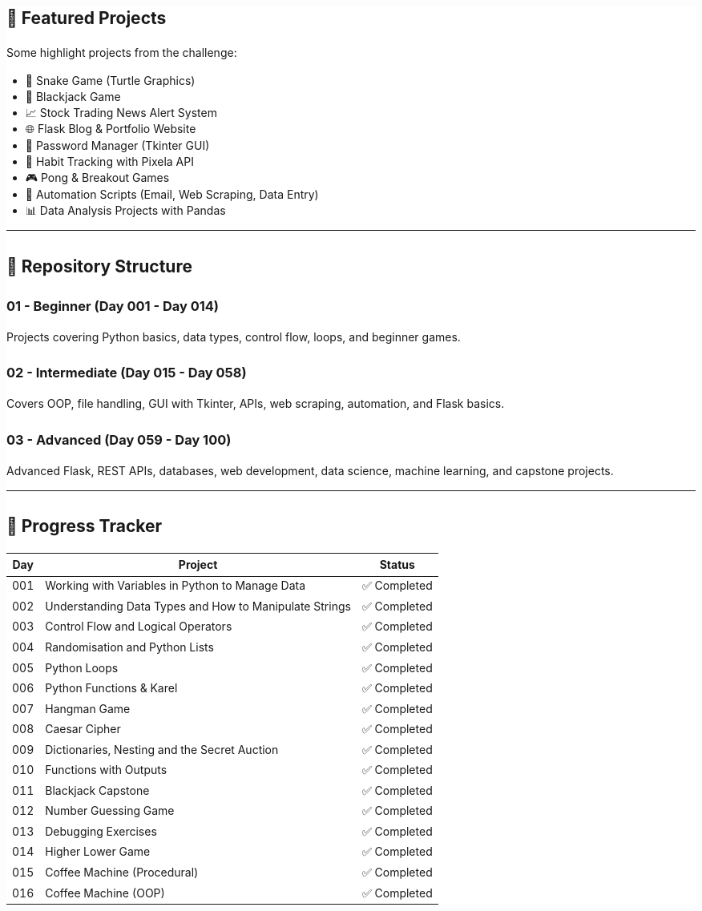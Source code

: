
## 🚀 Featured Projects

Some highlight projects from the challenge:

* 🐢 Snake Game (Turtle Graphics)
* 🎲 Blackjack Game
* 📈 Stock Trading News Alert System
* 🌐 Flask Blog & Portfolio Website
* 🔐 Password Manager (Tkinter GUI)
* 📰 Habit Tracking with Pixela API
* 🎮 Pong & Breakout Games
* 🤖 Automation Scripts (Email, Web Scraping, Data Entry)
* 📊 Data Analysis Projects with Pandas

---


## 📂 Repository Structure  

### 01 - Beginner (Day 001 - Day 014)
Projects covering Python basics, data types, control flow, loops, and beginner games.

### 02 - Intermediate (Day 015 - Day 058)
Covers OOP, file handling, GUI with Tkinter, APIs, web scraping, automation, and Flask basics.

### 03 - Advanced (Day 059 - Day 100)
Advanced Flask, REST APIs, databases, web development, data science, machine learning, and capstone projects.

---

## 📅 Progress Tracker  

| Day | Project | Status |
|-----|---------|--------|
| 001 | Working with Variables in Python to Manage Data | ✅ Completed |
| 002 | Understanding Data Types and How to Manipulate Strings | ✅ Completed |
| 003 | Control Flow and Logical Operators | ✅ Completed |
| 004 | Randomisation and Python Lists | ✅ Completed |
| 005 | Python Loops | ✅ Completed |
| 006 | Python Functions & Karel | ✅ Completed |
| 007 | Hangman Game | ✅ Completed |
| 008 | Caesar Cipher | ✅ Completed |
| 009 | Dictionaries, Nesting and the Secret Auction | ✅ Completed |
| 010 | Functions with Outputs | ✅ Completed |
| 011 | Blackjack Capstone | ✅ Completed |
| 012 | Number Guessing Game | ✅ Completed |
| 013 | Debugging Exercises | ✅ Completed |
| 014 | Higher Lower Game | ✅ Completed |
| 015 | Coffee Machine (Procedural) | ✅ Completed |
| 016 | Coffee Machine (OOP) | ✅ Completed |